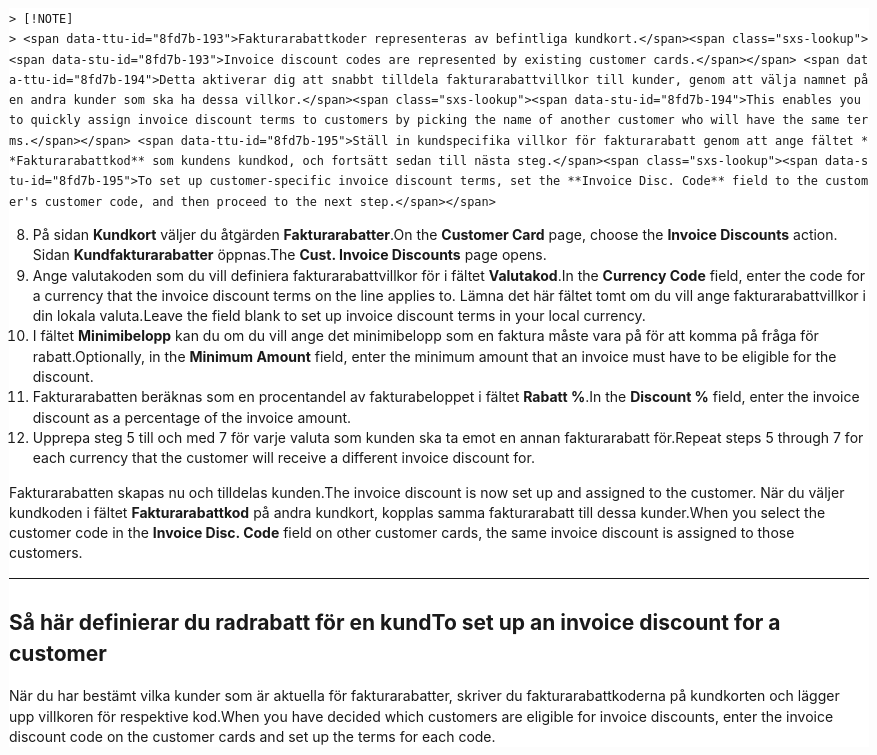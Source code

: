     > [!NOTE]  
    > <span data-ttu-id="8fd7b-193">Fakturarabattkoder representeras av befintliga kundkort.</span><span class="sxs-lookup"><span data-stu-id="8fd7b-193">Invoice discount codes are represented by existing customer cards.</span></span> <span data-ttu-id="8fd7b-194">Detta aktiverar dig att snabbt tilldela fakturarabattvillkor till kunder, genom att välja namnet på en andra kunder som ska ha dessa villkor.</span><span class="sxs-lookup"><span data-stu-id="8fd7b-194">This enables you to quickly assign invoice discount terms to customers by picking the name of another customer who will have the same terms.</span></span> <span data-ttu-id="8fd7b-195">Ställ in kundspecifika villkor för fakturarabatt genom att ange fältet **Fakturarabattkod** som kundens kundkod, och fortsätt sedan till nästa steg.</span><span class="sxs-lookup"><span data-stu-id="8fd7b-195">To set up customer-specific invoice discount terms, set the **Invoice Disc. Code** field to the customer's customer code, and then proceed to the next step.</span></span>

8. <span data-ttu-id="8fd7b-196">På sidan **Kundkort** väljer du åtgärden **Fakturarabatter**.</span><span class="sxs-lookup"><span data-stu-id="8fd7b-196">On the **Customer Card** page, choose the **Invoice Discounts** action.</span></span> <span data-ttu-id="8fd7b-197">Sidan **Kundfakturarabatter** öppnas.</span><span class="sxs-lookup"><span data-stu-id="8fd7b-197">The **Cust. Invoice Discounts** page opens.</span></span>
9. <span data-ttu-id="8fd7b-198">Ange valutakoden som du vill definiera fakturarabattvillkor för i fältet **Valutakod**.</span><span class="sxs-lookup"><span data-stu-id="8fd7b-198">In the **Currency Code** field, enter the code for a currency that the invoice discount terms on the line applies to.</span></span> <span data-ttu-id="8fd7b-199">Lämna det här fältet tomt om du vill ange fakturarabattvillkor i din lokala valuta.</span><span class="sxs-lookup"><span data-stu-id="8fd7b-199">Leave the field blank to set up invoice discount terms in your local currency.</span></span>
10. <span data-ttu-id="8fd7b-200">I fältet **Minimibelopp** kan du om du vill ange det minimibelopp som en faktura måste vara på för att komma på fråga för rabatt.</span><span class="sxs-lookup"><span data-stu-id="8fd7b-200">Optionally, in the **Minimum Amount** field, enter the minimum amount that an invoice must have to be eligible for the discount.</span></span>
11. <span data-ttu-id="8fd7b-201">Fakturarabatten beräknas som en procentandel av fakturabeloppet i fältet **Rabatt %**.</span><span class="sxs-lookup"><span data-stu-id="8fd7b-201">In the **Discount %** field, enter the invoice discount as a percentage of the invoice amount.</span></span>
12. <span data-ttu-id="8fd7b-202">Upprepa steg 5 till och med 7 för varje valuta som kunden ska ta emot en annan fakturarabatt för.</span><span class="sxs-lookup"><span data-stu-id="8fd7b-202">Repeat steps 5 through 7 for each currency that the customer will receive a different invoice discount for.</span></span>

<span data-ttu-id="8fd7b-203">Fakturarabatten skapas nu och tilldelas kunden.</span><span class="sxs-lookup"><span data-stu-id="8fd7b-203">The invoice discount is now set up and assigned to the customer.</span></span> <span data-ttu-id="8fd7b-204">När du väljer kundkoden i fältet **Fakturarabattkod** på andra kundkort, kopplas samma fakturarabatt till dessa kunder.</span><span class="sxs-lookup"><span data-stu-id="8fd7b-204">When you select the customer code in the **Invoice Disc. Code** field on other customer cards, the same invoice discount is assigned to those customers.</span></span>

---

## <a name="to-set-up-an-invoice-discount-for-a-customer"></a><span data-ttu-id="8fd7b-205">Så här definierar du radrabatt för en kund</span><span class="sxs-lookup"><span data-stu-id="8fd7b-205">To set up an invoice discount for a customer</span></span>
<span data-ttu-id="8fd7b-206">När du har bestämt vilka kunder som är aktuella för fakturarabatter, skriver du fakturarabattkoderna på kundkorten och lägger upp villkoren för respektive kod.</span><span class="sxs-lookup"><span data-stu-id="8fd7b-206">When you have decided which customers are eligible for invoice discounts, enter the invoice discount code on the customer cards and set up the terms for each code.</span></span>
